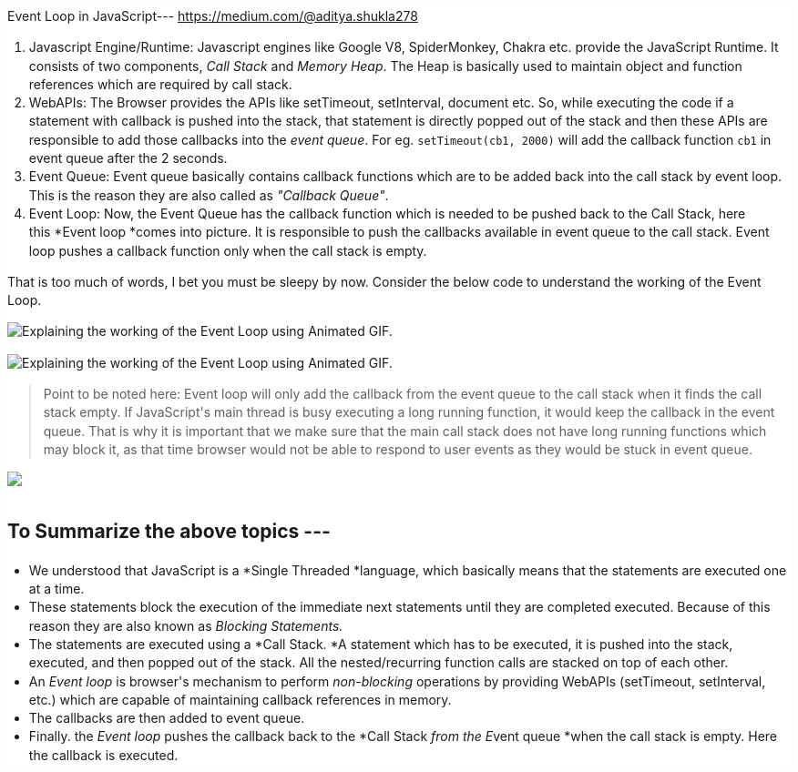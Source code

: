 Event Loop in JavaScript--- <https://medium.com/@aditya.shukla278>

1.  Javascript Engine/Runtime: Javascript engines like Google V8, SpiderMonkey, Chakra etc. provide the JavaScript Runtime. It consists of two components, *Call Stack* and *Memory Heap*. The Heap is basically used to maintain object and function references which are required by call stack.
2.  WebAPIs: The Browser provides the APIs like setTimeout, setInterval, document etc. So, while executing the code if a statement with callback is pushed into the stack, that statement is directly popped out of the stack and then these APIs are responsible to add those callbacks into the *event queue*. For eg. `setTimeout(cb1, 2000)` will add the callback function `cb1` in event queue after the 2 seconds.
3.  Event Queue: Event queue basically contains callback functions which are to be added back into the call stack by event loop. This is the reason they are also called as *"Callback Queue"*.
4.  Event Loop: Now, the Event Queue has the callback function which is needed to be pushed back to the Call Stack, here this \*Event loop \*comes into picture. It is responsible to push the callbacks available in event queue to the call stack. Event loop pushes a callback function only when the call stack is empty.

That is too much of words, I bet you must be sleepy by now. Consider the below code to understand the working of the Event Loop.

![Explaining the working of the Event Loop using Animated GIF.](https://miro.medium.com/freeze/max/27/1*IneExnDz3O-NAk40aY3vKQ.gif?q=20)

![Explaining the working of the Event Loop using Animated GIF.](https://miro.medium.com/max/630/1*IneExnDz3O-NAk40aY3vKQ.gif)

> Point to be noted here: Event loop will only add the callback from the event queue to the call stack when it finds the call stack empty. If JavaScript's main thread is busy executing a long running function, it would keep the callback in the event queue. That is why it is important that we make sure that the main call stack does not have long running functions which may block it, as that time browser would not be able to respond to user events as they would be stuck in event queue.

![](https://miro.medium.com/max/612/1*yfN8N5u3n2z9-dD6cxUpaw.jpeg)

## To Summarize the above topics ---

-   We understood that JavaScript is a \*Single Threaded \*language, which basically means that the statements are executed one at a time.
-   These statements block the execution of the immediate next statements until they are completed executed. Because of this reason they are also known as *Blocking Statements.*
-   The statements are executed using a \*Call Stack. \*A statement which has to be executed, it is pushed into the stack, executed, and then popped out of the stack. All the nested/recurring function calls are stacked on top of each other.
-   An *Event loop* is browser's mechanism to perform *non-blocking* operations by providing WebAPIs (setTimeout, setInterval, etc.) which are capable of maintaining callback references in memory.
-   The callbacks are then added to event queue.
-   Finally. the *Event loop* pushes the callback back to the \*Call Stack *from the E*vent queue \*when the call stack is empty. Here the callback is executed.
